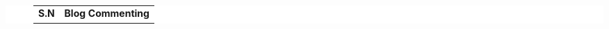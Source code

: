 <figure class="wp-block-table is-style-stripes"><table><tbody><tr></tr><tr><td><strong>S.N</strong></td><td><strong>Blog Commenting